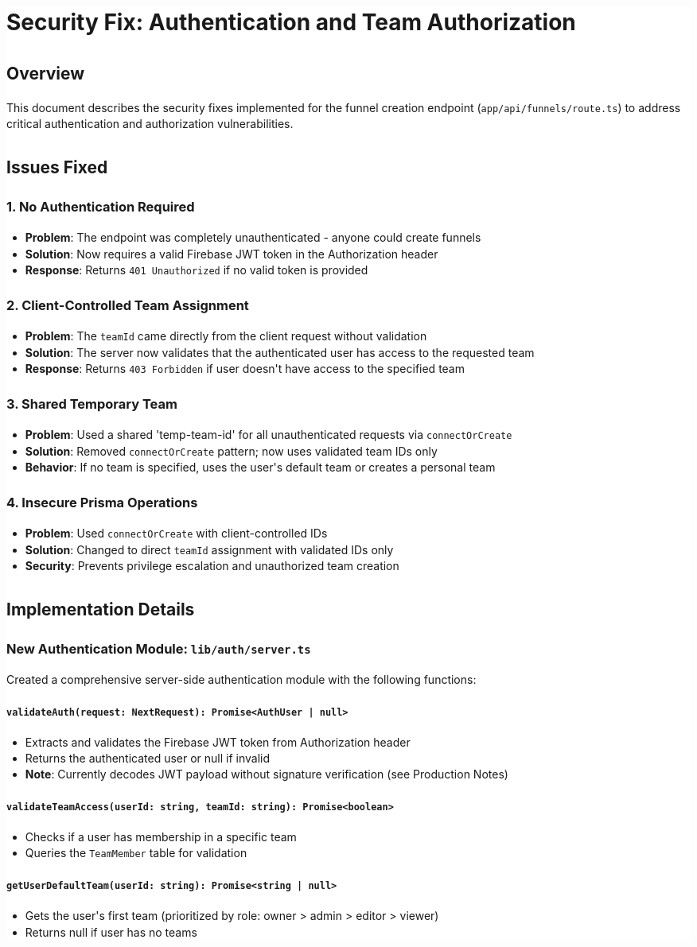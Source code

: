 # Security Fix: Authentication and Team Authorization

## Overview

This document describes the security fixes implemented for the funnel creation endpoint (`app/api/funnels/route.ts`) to address critical authentication and authorization vulnerabilities.

## Issues Fixed

### 1. **No Authentication Required**
- **Problem**: The endpoint was completely unauthenticated - anyone could create funnels
- **Solution**: Now requires a valid Firebase JWT token in the Authorization header
- **Response**: Returns `401 Unauthorized` if no valid token is provided

### 2. **Client-Controlled Team Assignment**
- **Problem**: The `teamId` came directly from the client request without validation
- **Solution**: The server now validates that the authenticated user has access to the requested team
- **Response**: Returns `403 Forbidden` if user doesn't have access to the specified team

### 3. **Shared Temporary Team**
- **Problem**: Used a shared 'temp-team-id' for all unauthenticated requests via `connectOrCreate`
- **Solution**: Removed `connectOrCreate` pattern; now uses validated team IDs only
- **Behavior**: If no team is specified, uses the user's default team or creates a personal team

### 4. **Insecure Prisma Operations**
- **Problem**: Used `connectOrCreate` with client-controlled IDs
- **Solution**: Changed to direct `teamId` assignment with validated IDs only
- **Security**: Prevents privilege escalation and unauthorized team creation

## Implementation Details

### New Authentication Module: `lib/auth/server.ts`

Created a comprehensive server-side authentication module with the following functions:

#### `validateAuth(request: NextRequest): Promise<AuthUser | null>`
- Extracts and validates the Firebase JWT token from Authorization header
- Returns the authenticated user or null if invalid
- **Note**: Currently decodes JWT payload without signature verification (see Production Notes)

#### `validateTeamAccess(userId: string, teamId: string): Promise<boolean>`
- Checks if a user has membership in a specific team
- Queries the `TeamMember` table for validation

#### `getUserDefaultTeam(userId: string): Promise<string | null>`
- Gets the user's first team (prioritized by role: owner > admin > editor > viewer)
- Returns null if user has no teams
